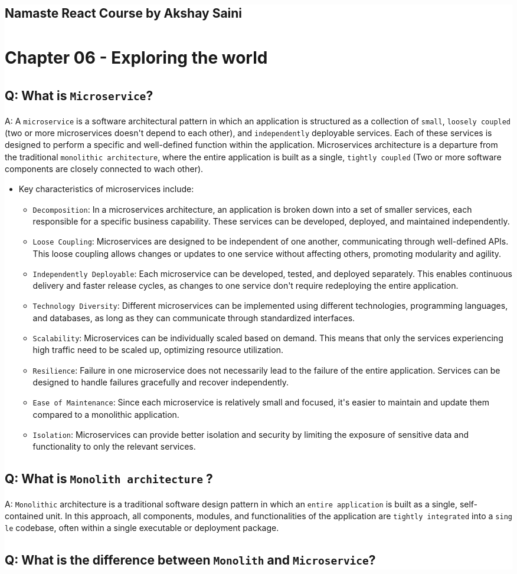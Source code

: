 ## Namaste React Course by Akshay Saini

# Chapter 06 - Exploring the world

## Q: What is `Microservice`?

A: A `microservice` is a software architectural pattern in which an application is structured as a collection of `small`, `loosely coupled` (two or more microservices doesn't depend to each other), and `independently` deployable services. Each of these services is designed to perform a specific and well-defined function within the application. Microservices architecture is a departure from the traditional `monolithic architecture`, where the entire application is built as a single, `tightly coupled` (Two or more software components are closely connected to wach other).

- Key characteristics of microservices include:

  - `Decomposition`: In a microservices architecture, an application is broken down into a set of smaller services, each responsible for a specific business capability. These services can be developed, deployed, and maintained independently.

  - `Loose Coupling`: Microservices are designed to be independent of one another, communicating through well-defined APIs. This loose coupling allows changes or updates to one service without affecting others, promoting modularity and agility.

  - `Independently Deployable`: Each microservice can be developed, tested, and deployed separately. This enables continuous delivery and faster release cycles, as changes to one service don't require redeploying the entire application.

  - `Technology Diversity`: Different microservices can be implemented using different technologies, programming languages, and databases, as long as they can communicate through standardized interfaces.

  - `Scalability`: Microservices can be individually scaled based on demand. This means that only the services experiencing high traffic need to be scaled up, optimizing resource utilization.

  - `Resilience`: Failure in one microservice does not necessarily lead to the failure of the entire application. Services can be designed to handle failures gracefully and recover independently.

  - `Ease of Maintenance`: Since each microservice is relatively small and focused, it's easier to maintain and update them compared to a monolithic application.

  - `Isolation`: Microservices can provide better isolation and security by limiting the exposure of sensitive data and functionality to only the relevant services.

## Q: What is `Monolith architecture` ?

A: `Monolithic` architecture is a traditional software design pattern in which an `entire application` is built as a single, self-contained unit. In this approach, all components, modules, and functionalities of the application are `tightly integrated` into a `single` codebase, often within a single executable or deployment package.

## Q: What is the difference between `Monolith` and `Microservice`?
